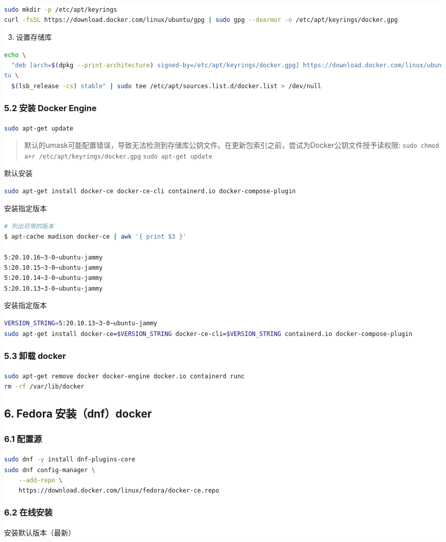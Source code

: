 ```bash
sudo mkdir -p /etc/apt/keyrings
curl -fsSL https://download.docker.com/linux/ubuntu/gpg | sudo gpg --dearmor -o /etc/apt/keyrings/docker.gpg
```
3. 设置存储库

```bash
echo \
  "deb [arch=$(dpkg --print-architecture) signed-by=/etc/apt/keyrings/docker.gpg] https://download.docker.com/linux/ubuntu \
  $(lsb_release -cs) stable" | sudo tee /etc/apt/sources.list.d/docker.list > /dev/null
```
### 5.2 安装 Docker Engine

```bash
sudo apt-get update
```

> 默认的umask可能配置错误，导致无法检测到存储库公钥文件。在更新包索引之前，尝试为Docker公钥文件授予读权限:
> `sudo chmod a+r /etc/apt/keyrings/docker.gpg`
> `sudo apt-get update`

默认安装

```bash
sudo apt-get install docker-ce docker-ce-cli containerd.io docker-compose-plugin
```
安装指定版本

```bash
# 列出可用的版本
$ apt-cache madison docker-ce | awk '{ print $3 }'

5:20.10.16~3-0~ubuntu-jammy
5:20.10.15~3-0~ubuntu-jammy
5:20.10.14~3-0~ubuntu-jammy
5:20.10.13~3-0~ubuntu-jammy
```
安装指定版本

```bash
VERSION_STRING=5:20.10.13~3-0~ubuntu-jammy
sudo apt-get install docker-ce=$VERSION_STRING docker-ce-cli=$VERSION_STRING containerd.io docker-compose-plugin
```

### 5.3 卸载 docker

```bash
sudo apt-get remove docker docker-engine docker.io containerd runc
rm -rf /var/lib/docker
```

##  6. Fedora 安装（dnf）docker
### 6.1 配置源
```bash
sudo dnf -y install dnf-plugins-core
sudo dnf config-manager \
    --add-repo \
    https://download.docker.com/linux/fedora/docker-ce.repo
```
### 6.2 在线安装
安装默认版本（最新）
